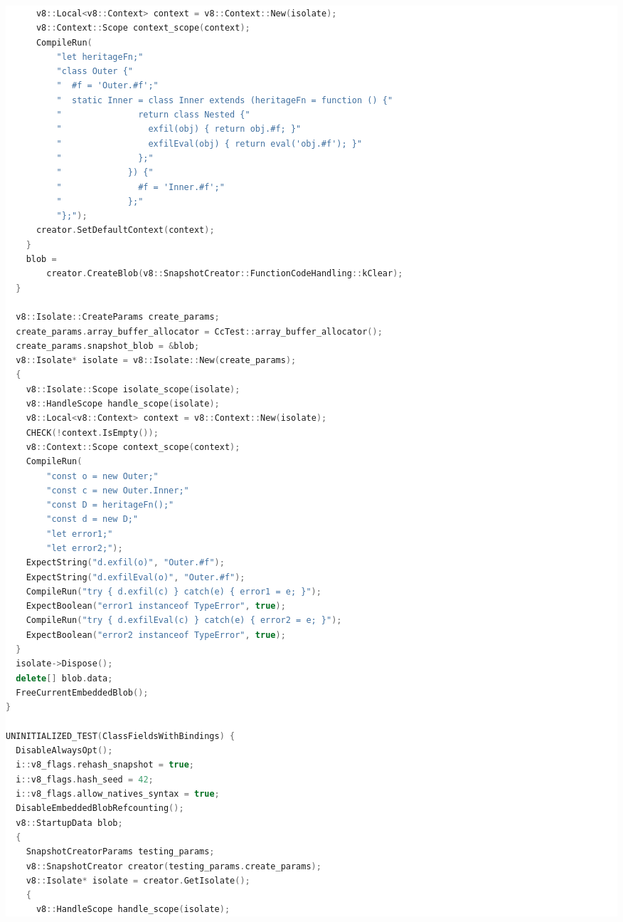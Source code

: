 ```cpp
      v8::Local<v8::Context> context = v8::Context::New(isolate);
      v8::Context::Scope context_scope(context);
      CompileRun(
          "let heritageFn;"
          "class Outer {"
          "  #f = 'Outer.#f';"
          "  static Inner = class Inner extends (heritageFn = function () {"
          "               return class Nested {"
          "                 exfil(obj) { return obj.#f; }"
          "                 exfilEval(obj) { return eval('obj.#f'); }"
          "               };"
          "             }) {"
          "               #f = 'Inner.#f';"
          "             };"
          "};");
      creator.SetDefaultContext(context);
    }
    blob =
        creator.CreateBlob(v8::SnapshotCreator::FunctionCodeHandling::kClear);
  }

  v8::Isolate::CreateParams create_params;
  create_params.array_buffer_allocator = CcTest::array_buffer_allocator();
  create_params.snapshot_blob = &blob;
  v8::Isolate* isolate = v8::Isolate::New(create_params);
  {
    v8::Isolate::Scope isolate_scope(isolate);
    v8::HandleScope handle_scope(isolate);
    v8::Local<v8::Context> context = v8::Context::New(isolate);
    CHECK(!context.IsEmpty());
    v8::Context::Scope context_scope(context);
    CompileRun(
        "const o = new Outer;"
        "const c = new Outer.Inner;"
        "const D = heritageFn();"
        "const d = new D;"
        "let error1;"
        "let error2;");
    ExpectString("d.exfil(o)", "Outer.#f");
    ExpectString("d.exfilEval(o)", "Outer.#f");
    CompileRun("try { d.exfil(c) } catch(e) { error1 = e; }");
    ExpectBoolean("error1 instanceof TypeError", true);
    CompileRun("try { d.exfilEval(c) } catch(e) { error2 = e; }");
    ExpectBoolean("error2 instanceof TypeError", true);
  }
  isolate->Dispose();
  delete[] blob.data;
  FreeCurrentEmbeddedBlob();
}

UNINITIALIZED_TEST(ClassFieldsWithBindings) {
  DisableAlwaysOpt();
  i::v8_flags.rehash_snapshot = true;
  i::v8_flags.hash_seed = 42;
  i::v8_flags.allow_natives_syntax = true;
  DisableEmbeddedBlobRefcounting();
  v8::StartupData blob;
  {
    SnapshotCreatorParams testing_params;
    v8::SnapshotCreator creator(testing_params.create_params);
    v8::Isolate* isolate = creator.GetIsolate();
    {
      v8::HandleScope handle_scope(isolate);
```